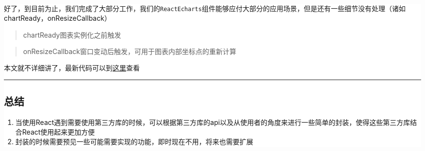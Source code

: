 好了，到目前为止，我们完成了大部分工作，我们的`ReactEcharts`组件能够应付大部分的应用场景，但是还有一些细节没有处理（诸如chartReady，onResizeCallback）
> chartReady图表实例化之前触发

> onResizeCallback窗口变动后触发，可用于图表内部坐标点的重新计算

本文就不详细讲了，最新代码可以到[这里](http://git.sdp.nd/112356/ae-example-echarts/tree/master/src/components/echarts)查看

- - -

## 总结
1. 当使用React遇到需要使用第三方库的时候，可以根据第三方库的api以及从使用者的角度来进行一些简单的封装，使得这些第三方库结合React使用起来更加方便
2. 封装的时候需要预见一些可能需要实现的功能，即时现在不用，将来也需要扩展